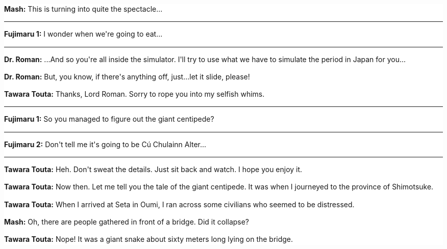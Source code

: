  
**Mash:**
This is turning into quite the spectacle...

 

---

**Fujimaru 1:**
I wonder when we're going to eat...
 


---
 
**Dr. Roman:**
...And so you're all inside the simulator. I'll try to use what we have to simulate the period in Japan for you...

 
**Dr. Roman:**
But, you know, if there's anything off, just...let it slide, please!

 
**Tawara Touta:**
Thanks, Lord Roman.
Sorry to rope you into my selfish whims.

 

---

**Fujimaru 1:**
So you managed to figure out the giant centipede?

---

**Fujimaru 2:**
Don't tell me it's going to be Cú Chulainn Alter...
 


---
 
**Tawara Touta:**
Heh. Don't sweat the details.
Just sit back and watch. I hope you enjoy it.

 
**Tawara Touta:**
Now then. Let me tell you the tale of the giant centipede. It was when I journeyed to the province of Shimotsuke.

 
**Tawara Touta:**
When I arrived at Seta in Oumi, I ran across some civilians who seemed to be distressed.

 
**Mash:**
Oh, there are people gathered in front of a bridge.
Did it collapse?

 
**Tawara Touta:**
Nope! It was a giant snake about sixty meters long lying on the bridge.
